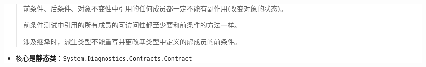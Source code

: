   > 前条件、后条件、对象不变性中引用的任何成员都一定不能有副作用(改变对象的状态)。
  >
  > 前条件测试中引用的所有成员的可访问性都至少要和前条件的方法一样。
  >
  > 涉及继承时，派生类型不能重写并更改基类型中定义的虚成员的前条件。

* 核心是**静态类**：`System.Diagnostics.Contracts.Contract`







